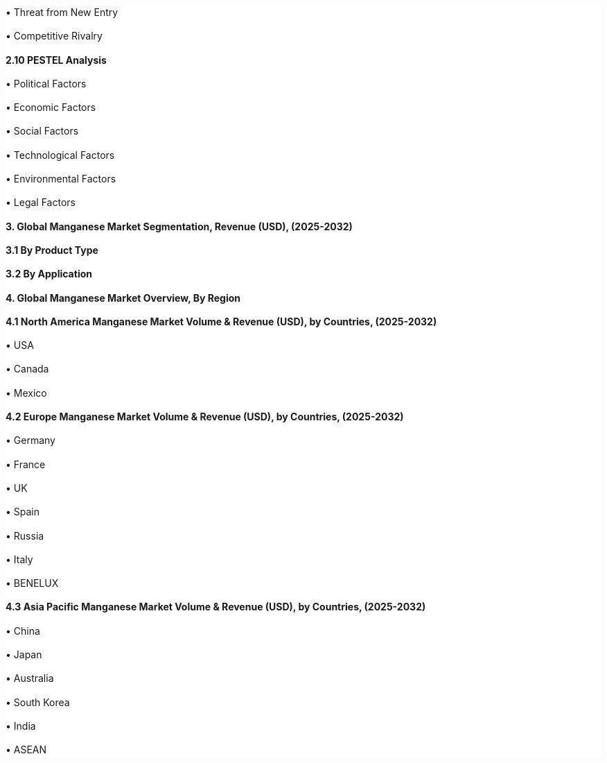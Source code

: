 • Threat from New Entry

• Competitive Rivalry

<strong>2.10 PESTEL Analysis</strong>

• Political Factors

• Economic Factors

• Social Factors

• Technological Factors

• Environmental Factors

• Legal Factors

<strong>3. Global Manganese Market Segmentation, Revenue (USD), (2025-2032)</strong>

<strong>3.1 By Product Type</strong>

<strong>3.2 By Application</strong>

<strong>4. Global Manganese Market Overview, By Region</strong>

<strong>4.1 North America Manganese Market Volume &amp; Revenue (USD), by Countries, (2025-2032)</strong>

• USA

• Canada

• Mexico

<strong>4.2 Europe Manganese Market Volume &amp; Revenue (USD), by Countries, (2025-2032)</strong>

• Germany

• France

• UK

• Spain

• Russia

• Italy

• BENELUX

<strong>4.3 Asia Pacific Manganese Market Volume &amp; Revenue (USD), by Countries, (2025-2032)</strong>

• China

• Japan

• Australia

• South Korea

• India

• ASEAN
